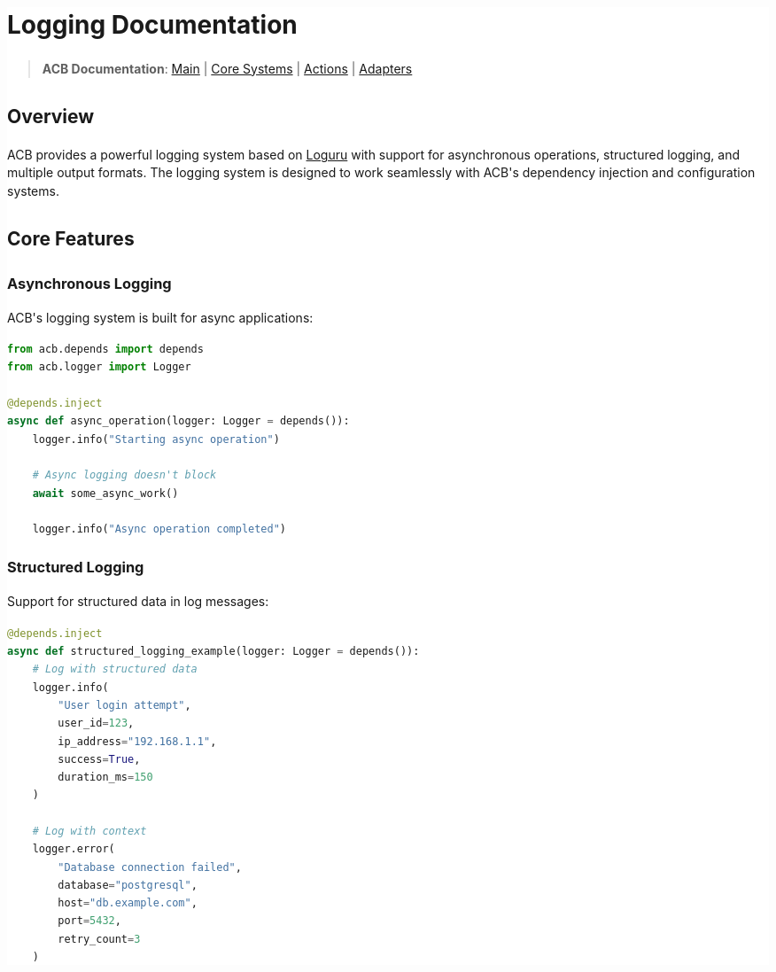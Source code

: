 # Logging Documentation

> **ACB Documentation**: [Main](../README.md) | [Core Systems](./README.md) | [Actions](./actions/README.md) | [Adapters](./adapters/README.md)

## Overview

ACB provides a powerful logging system based on [Loguru](https://loguru.readthedocs.io/) with support for asynchronous operations, structured logging, and multiple output formats. The logging system is designed to work seamlessly with ACB's dependency injection and configuration systems.

## Core Features

### Asynchronous Logging

ACB's logging system is built for async applications:

```python
from acb.depends import depends
from acb.logger import Logger

@depends.inject
async def async_operation(logger: Logger = depends()):
    logger.info("Starting async operation")

    # Async logging doesn't block
    await some_async_work()

    logger.info("Async operation completed")
```

### Structured Logging

Support for structured data in log messages:

```python
@depends.inject
async def structured_logging_example(logger: Logger = depends()):
    # Log with structured data
    logger.info(
        "User login attempt",
        user_id=123,
        ip_address="192.168.1.1",
        success=True,
        duration_ms=150
    )

    # Log with context
    logger.error(
        "Database connection failed",
        database="postgresql",
        host="db.example.com",
        port=5432,
        retry_count=3
    )
```
